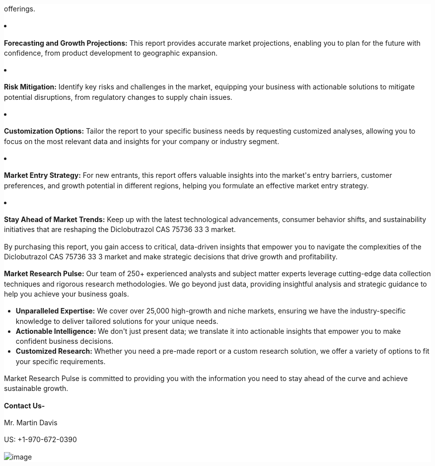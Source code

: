offerings.</p></li><li><p><strong>Forecasting and Growth Projections:</strong> This report provides accurate market projections, enabling you to plan for the future with confidence, from product development to geographic expansion.</p></li><li><p><strong>Risk Mitigation:</strong> Identify key risks and challenges in the market, equipping your business with actionable solutions to mitigate potential disruptions, from regulatory changes to supply chain issues.</p></li><li><p><strong>Customization Options:</strong> Tailor the report to your specific business needs by requesting customized analyses, allowing you to focus on the most relevant data and insights for your company or industry segment.</p></li><li><p><strong>Market Entry Strategy:</strong> For new entrants, this report offers valuable insights into the market's entry barriers, customer preferences, and growth potential in different regions, helping you formulate an effective market entry strategy.</p></li><li><p><strong>Stay Ahead of Market Trends:</strong> Keep up with the latest technological advancements, consumer behavior shifts, and sustainability initiatives that are reshaping the Diclobutrazol CAS 75736 33 3 market.</p></li></ol><p>By purchasing this report, you gain access to critical, data-driven insights that empower you to navigate the complexities of the Diclobutrazol CAS 75736 33 3 market and make strategic decisions that drive growth and profitability.</p><p><strong>Market Research Pulse:</strong>&nbsp;Our team of 250+ experienced analysts and subject matter experts leverage cutting-edge data collection techniques and rigorous research methodologies. We go beyond just data, providing insightful analysis and strategic guidance to help you achieve your business goals.</p><ul><li><strong>Unparalleled Expertise:</strong>&nbsp;We cover over 25,000 high-growth and niche markets, ensuring we have the industry-specific knowledge to deliver tailored solutions for your unique needs.</li><li><strong>Actionable Intelligence:</strong>&nbsp;We don't just present data; we translate it into actionable insights that empower you to make confident business decisions.</li><li><strong>Customized Research:</strong>&nbsp;Whether you need a pre-made report or a custom research solution, we offer a variety of options to fit your specific requirements.</li></ul><p>Market Research Pulse is committed to providing you with the information you need to stay ahead of the curve and achieve sustainable growth.</p><p><strong>Contact Us-</strong></p><p>Mr. Martin Davis</p><p>US: +1-970-672-0390</p>
![image](https://github.com/user-attachments/assets/f506bb43-9e39-401a-ac80-e1b3fcab831b)
